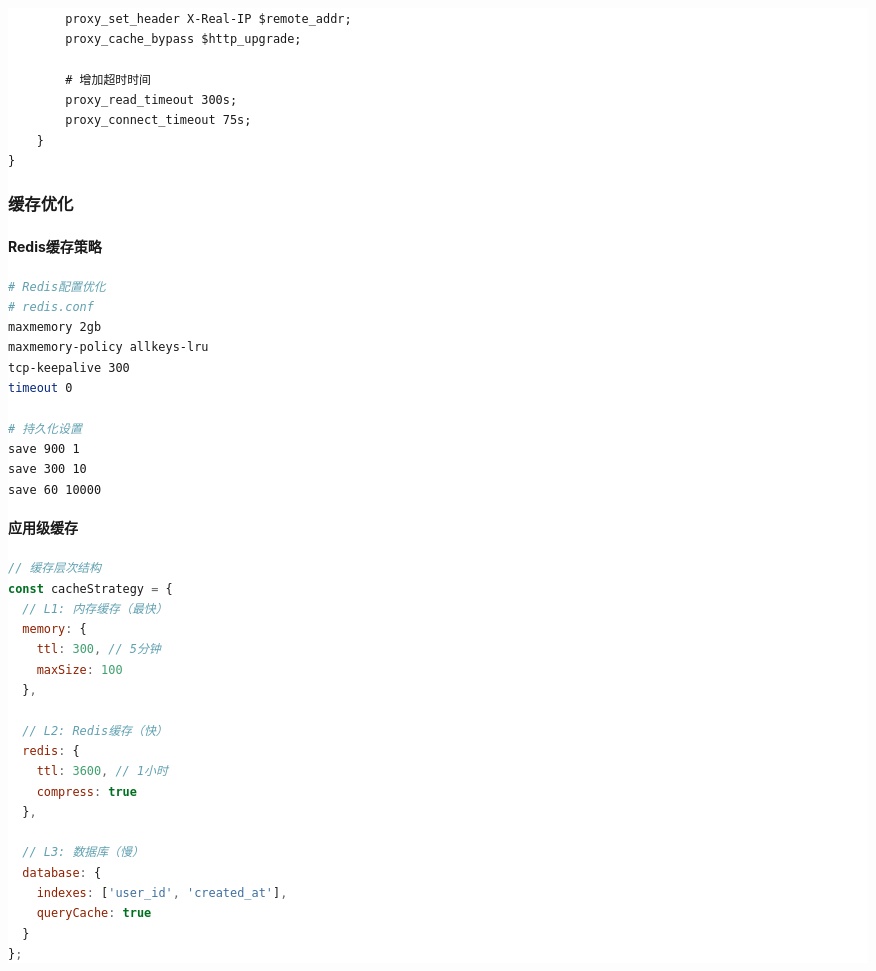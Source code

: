 ```nginx
        proxy_set_header X-Real-IP $remote_addr;
        proxy_cache_bypass $http_upgrade;
        
        # 增加超时时间
        proxy_read_timeout 300s;
        proxy_connect_timeout 75s;
    }
}
```

### 缓存优化

#### Redis缓存策略

```bash
# Redis配置优化
# redis.conf
maxmemory 2gb
maxmemory-policy allkeys-lru
tcp-keepalive 300
timeout 0

# 持久化设置
save 900 1
save 300 10
save 60 10000
```

#### 应用级缓存

```javascript
// 缓存层次结构
const cacheStrategy = {
  // L1: 内存缓存（最快）
  memory: {
    ttl: 300, // 5分钟
    maxSize: 100
  },
  
  // L2: Redis缓存（快）
  redis: {
    ttl: 3600, // 1小时
    compress: true
  },
  
  // L3: 数据库（慢）
  database: {
    indexes: ['user_id', 'created_at'],
    queryCache: true
  }
};
```
